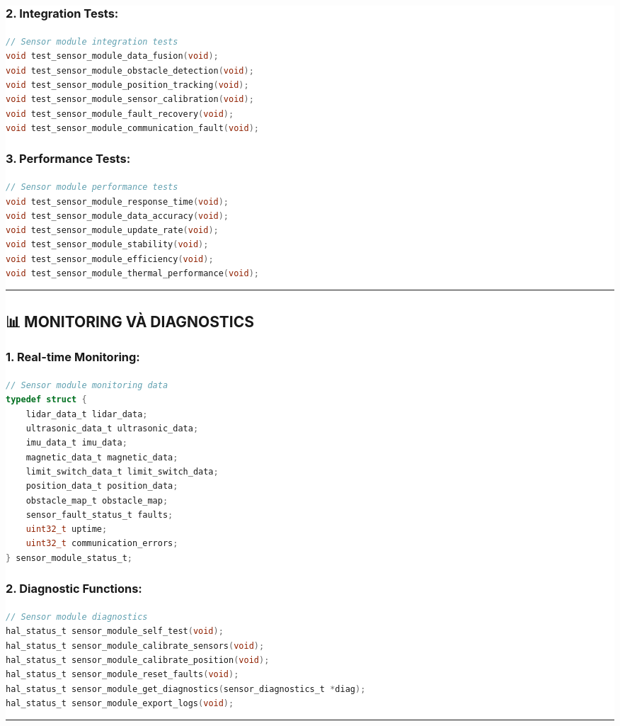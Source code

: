### **2. Integration Tests:**
```c
// Sensor module integration tests
void test_sensor_module_data_fusion(void);
void test_sensor_module_obstacle_detection(void);
void test_sensor_module_position_tracking(void);
void test_sensor_module_sensor_calibration(void);
void test_sensor_module_fault_recovery(void);
void test_sensor_module_communication_fault(void);
```

### **3. Performance Tests:**
```c
// Sensor module performance tests
void test_sensor_module_response_time(void);
void test_sensor_module_data_accuracy(void);
void test_sensor_module_update_rate(void);
void test_sensor_module_stability(void);
void test_sensor_module_efficiency(void);
void test_sensor_module_thermal_performance(void);
```

---

## 📊 **MONITORING VÀ DIAGNOSTICS**

### **1. Real-time Monitoring:**
```c
// Sensor module monitoring data
typedef struct {
    lidar_data_t lidar_data;
    ultrasonic_data_t ultrasonic_data;
    imu_data_t imu_data;
    magnetic_data_t magnetic_data;
    limit_switch_data_t limit_switch_data;
    position_data_t position_data;
    obstacle_map_t obstacle_map;
    sensor_fault_status_t faults;
    uint32_t uptime;
    uint32_t communication_errors;
} sensor_module_status_t;
```

### **2. Diagnostic Functions:**
```c
// Sensor module diagnostics
hal_status_t sensor_module_self_test(void);
hal_status_t sensor_module_calibrate_sensors(void);
hal_status_t sensor_module_calibrate_position(void);
hal_status_t sensor_module_reset_faults(void);
hal_status_t sensor_module_get_diagnostics(sensor_diagnostics_t *diag);
hal_status_t sensor_module_export_logs(void);
```

---